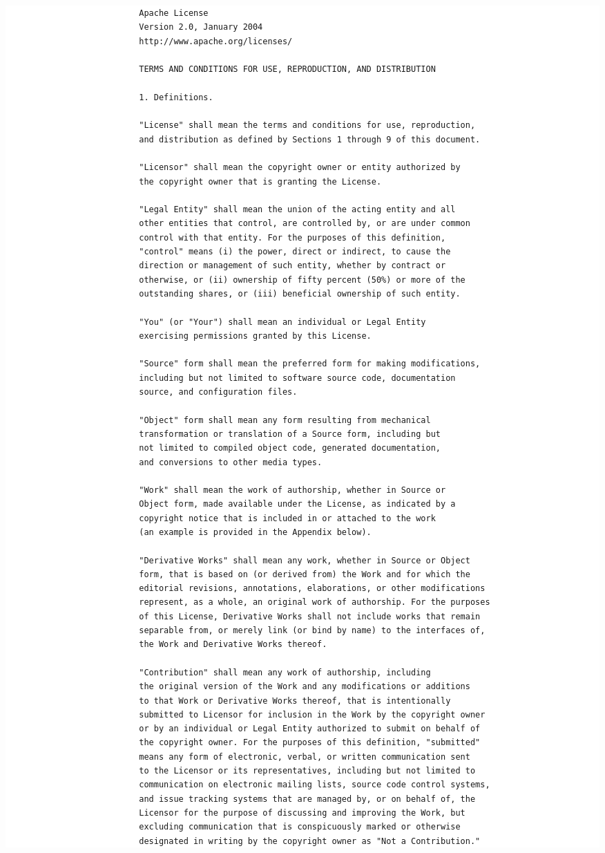                                Apache License
                               Version 2.0, January 2004
                               http://www.apache.org/licenses/
                               
                               TERMS AND CONDITIONS FOR USE, REPRODUCTION, AND DISTRIBUTION
                               
                               1. Definitions.
                               
                               "License" shall mean the terms and conditions for use, reproduction,
                               and distribution as defined by Sections 1 through 9 of this document.
                               
                               "Licensor" shall mean the copyright owner or entity authorized by
                               the copyright owner that is granting the License.
                               
                               "Legal Entity" shall mean the union of the acting entity and all
                               other entities that control, are controlled by, or are under common
                               control with that entity. For the purposes of this definition,
                               "control" means (i) the power, direct or indirect, to cause the
                               direction or management of such entity, whether by contract or
                               otherwise, or (ii) ownership of fifty percent (50%) or more of the
                               outstanding shares, or (iii) beneficial ownership of such entity.
                               
                               "You" (or "Your") shall mean an individual or Legal Entity
                               exercising permissions granted by this License.
                               
                               "Source" form shall mean the preferred form for making modifications,
                               including but not limited to software source code, documentation
                               source, and configuration files.
                               
                               "Object" form shall mean any form resulting from mechanical
                               transformation or translation of a Source form, including but
                               not limited to compiled object code, generated documentation,
                               and conversions to other media types.
                               
                               "Work" shall mean the work of authorship, whether in Source or
                               Object form, made available under the License, as indicated by a
                               copyright notice that is included in or attached to the work
                               (an example is provided in the Appendix below).
                               
                               "Derivative Works" shall mean any work, whether in Source or Object
                               form, that is based on (or derived from) the Work and for which the
                               editorial revisions, annotations, elaborations, or other modifications
                               represent, as a whole, an original work of authorship. For the purposes
                               of this License, Derivative Works shall not include works that remain
                               separable from, or merely link (or bind by name) to the interfaces of,
                               the Work and Derivative Works thereof.
                               
                               "Contribution" shall mean any work of authorship, including
                               the original version of the Work and any modifications or additions
                               to that Work or Derivative Works thereof, that is intentionally
                               submitted to Licensor for inclusion in the Work by the copyright owner
                               or by an individual or Legal Entity authorized to submit on behalf of
                               the copyright owner. For the purposes of this definition, "submitted"
                               means any form of electronic, verbal, or written communication sent
                               to the Licensor or its representatives, including but not limited to
                               communication on electronic mailing lists, source code control systems,
                               and issue tracking systems that are managed by, or on behalf of, the
                               Licensor for the purpose of discussing and improving the Work, but
                               excluding communication that is conspicuously marked or otherwise
                               designated in writing by the copyright owner as "Not a Contribution."
                               